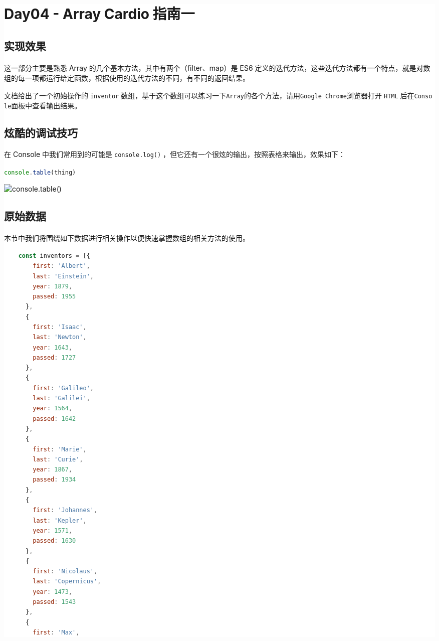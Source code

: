 # Day04 - Array Cardio 指南一


## 实现效果

这一部分主要是熟悉 Array 的几个基本方法，其中有两个（filter、map）是 ES6 定义的迭代方法，这些迭代方法都有一个特点，就是对数组的每一项都运行给定函数，根据使用的迭代方法的不同，有不同的返回结果。

文档给出了一个初始操作的 `inventor` 数组，基于这个数组可以练习一下`Array`的各个方法，请用`Google Chrome`浏览器打开 `HTML` 后在`Console`面板中查看输出结果。

## 炫酷的调试技巧

在 Console 中我们常用到的可能是 `console.log()` ，但它还有一个很炫的输出，按照表格来输出，效果如下：

```js
console.table(thing)
```
![console.table()](http://om1c35wrq.bkt.clouddn.com/day4-000.png)

## 原始数据

本节中我们将围绕如下数据进行相关操作以便快速掌握数组的相关方法的使用。

```js
    const inventors = [{
        first: 'Albert',
        last: 'Einstein',
        year: 1879,
        passed: 1955
      },
      {
        first: 'Isaac',
        last: 'Newton',
        year: 1643,
        passed: 1727
      },
      {
        first: 'Galileo',
        last: 'Galilei',
        year: 1564,
        passed: 1642
      },
      {
        first: 'Marie',
        last: 'Curie',
        year: 1867,
        passed: 1934
      },
      {
        first: 'Johannes',
        last: 'Kepler',
        year: 1571,
        passed: 1630
      },
      {
        first: 'Nicolaus',
        last: 'Copernicus',
        year: 1473,
        passed: 1543
      },
      {
        first: 'Max',
```